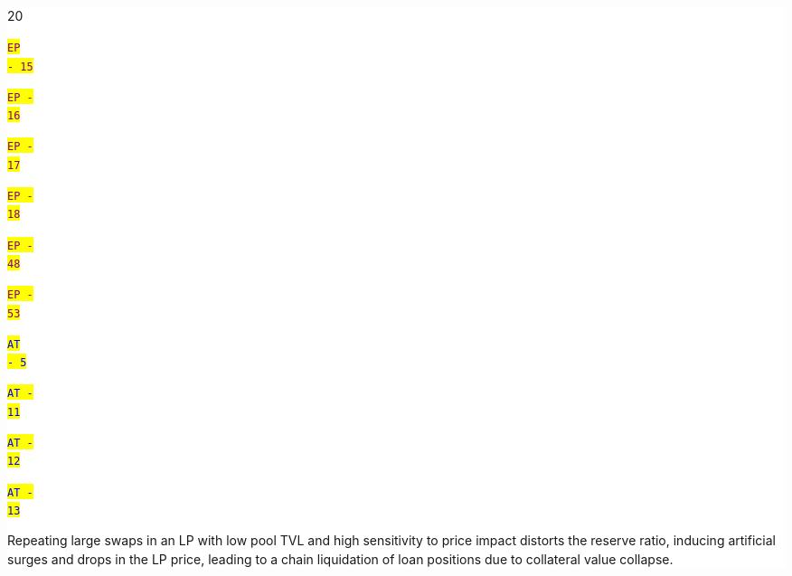 20</code></mark></a></td><td align="center"><p><mark style="color:purple;"><code>EP - 15</code></mark></p><p><mark style="color:purple;"><code>EP - 16</code></mark></p><p><mark style="color:purple;"><code>EP - 17</code></mark></p><p><mark style="color:purple;"><code>EP - 18</code></mark></p><p><mark style="color:purple;"><code>EP - 48</code></mark></p><p><mark style="color:purple;"><code>EP - 53</code></mark></p></td><td align="center"><p><mark style="color:blue;"><code>AT - 5</code></mark></p><p><mark style="color:blue;"><code>AT - 11</code></mark></p><p><mark style="color:blue;"><code>AT - 12</code></mark></p><p><mark style="color:blue;"><code>AT - 13</code></mark></p></td><td>Repeating large swaps in an LP with low pool TVL and high sensitivity to price impact distorts the reserve ratio, inducing artificial surges and drops in the LP price, leading to a chain liquidation of loan positions due to collateral value collapse.</td></tr></tbody></table>
